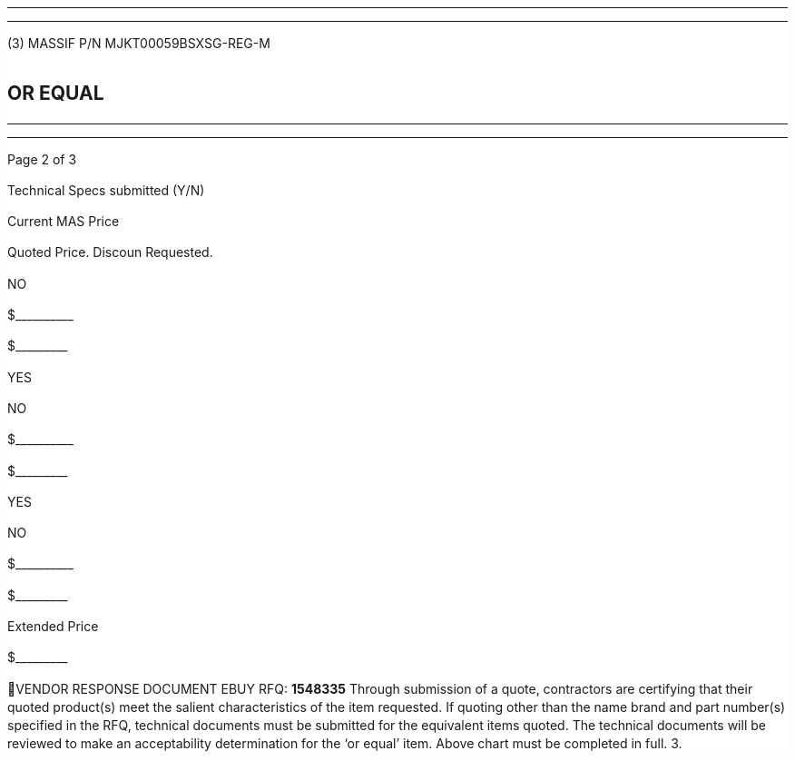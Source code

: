 __________

__________

(3) MASSIF
P/N MJKT00059BSXSG-REG-M
## OR EQUAL

__________

__________

Page 2 of 3

Technical Specs
submitted
(Y/N)

Current MAS
Price

Quoted Price.
Discoun
Requested.

NO

$__________

$_________

YES

NO

$__________

$_________

YES

NO

$__________

$_________

Extended
Price

$_________

VENDOR RESPONSE DOCUMENT
EBUY RFQ: __1548335__
Through submission of a quote, contractors are certifying that their quoted product(s) meet the salient characteristics
of the item requested. If quoting other than the name brand and part number(s) specified in the RFQ, technical
documents must be submitted for the equivalent items quoted. The technical documents will be reviewed to make an
acceptability determination for the ‘or equal’ item. Above chart must be completed in full.
3.
